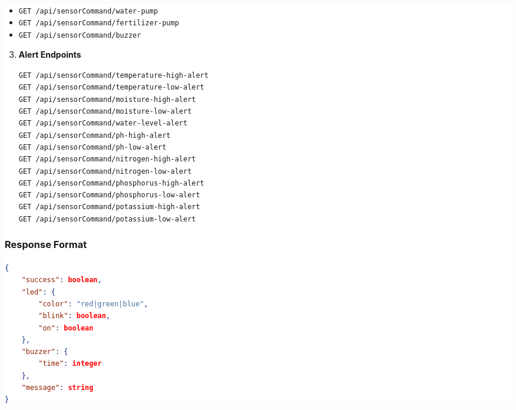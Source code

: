    - `GET /api/sensorCommand/water-pump`
   - `GET /api/sensorCommand/fertilizer-pump`
   - `GET /api/sensorCommand/buzzer`

3. **Alert Endpoints**
   ```
   GET /api/sensorCommand/temperature-high-alert
   GET /api/sensorCommand/temperature-low-alert
   GET /api/sensorCommand/moisture-high-alert
   GET /api/sensorCommand/moisture-low-alert
   GET /api/sensorCommand/water-level-alert
   GET /api/sensorCommand/ph-high-alert
   GET /api/sensorCommand/ph-low-alert
   GET /api/sensorCommand/nitrogen-high-alert
   GET /api/sensorCommand/nitrogen-low-alert
   GET /api/sensorCommand/phosphorus-high-alert
   GET /api/sensorCommand/phosphorus-low-alert
   GET /api/sensorCommand/potassium-high-alert
   GET /api/sensorCommand/potassium-low-alert
   ```

### Response Format

```json
{
    "success": boolean,
    "led": {
        "color": "red|green|blue",
        "blink": boolean,
        "on": boolean
    },
    "buzzer": {
        "time": integer
    },
    "message": string
}
```
